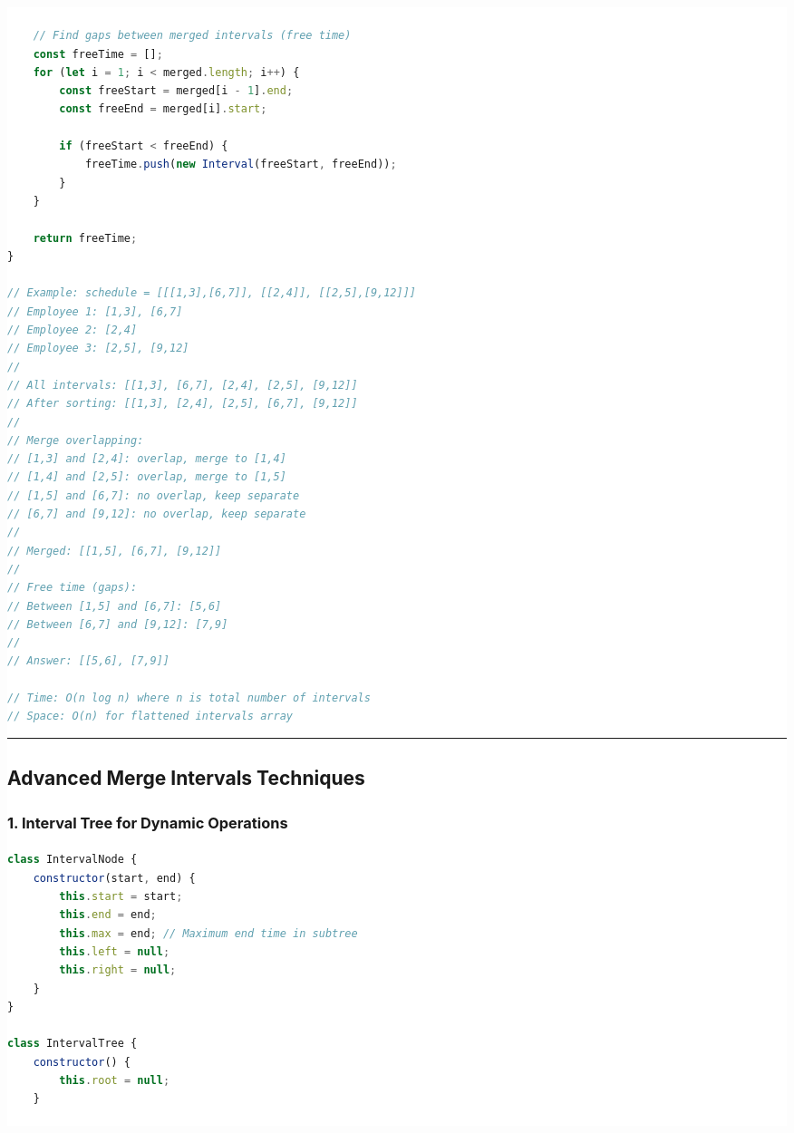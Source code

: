 ```javascript
    
    // Find gaps between merged intervals (free time)
    const freeTime = [];
    for (let i = 1; i < merged.length; i++) {
        const freeStart = merged[i - 1].end;
        const freeEnd = merged[i].start;
        
        if (freeStart < freeEnd) {
            freeTime.push(new Interval(freeStart, freeEnd));
        }
    }
    
    return freeTime;
}

// Example: schedule = [[[1,3],[6,7]], [[2,4]], [[2,5],[9,12]]]
// Employee 1: [1,3], [6,7]
// Employee 2: [2,4]  
// Employee 3: [2,5], [9,12]
//
// All intervals: [[1,3], [6,7], [2,4], [2,5], [9,12]]
// After sorting: [[1,3], [2,4], [2,5], [6,7], [9,12]]
//
// Merge overlapping:
// [1,3] and [2,4]: overlap, merge to [1,4]
// [1,4] and [2,5]: overlap, merge to [1,5]  
// [1,5] and [6,7]: no overlap, keep separate
// [6,7] and [9,12]: no overlap, keep separate
//
// Merged: [[1,5], [6,7], [9,12]]
//
// Free time (gaps):
// Between [1,5] and [6,7]: [5,6]
// Between [6,7] and [9,12]: [7,9]
//
// Answer: [[5,6], [7,9]]

// Time: O(n log n) where n is total number of intervals
// Space: O(n) for flattened intervals array
```

---

## Advanced Merge Intervals Techniques

### 1. Interval Tree for Dynamic Operations

```javascript
class IntervalNode {
    constructor(start, end) {
        this.start = start;
        this.end = end;
        this.max = end; // Maximum end time in subtree
        this.left = null;
        this.right = null;
    }
}

class IntervalTree {
    constructor() {
        this.root = null;
    }
    
```